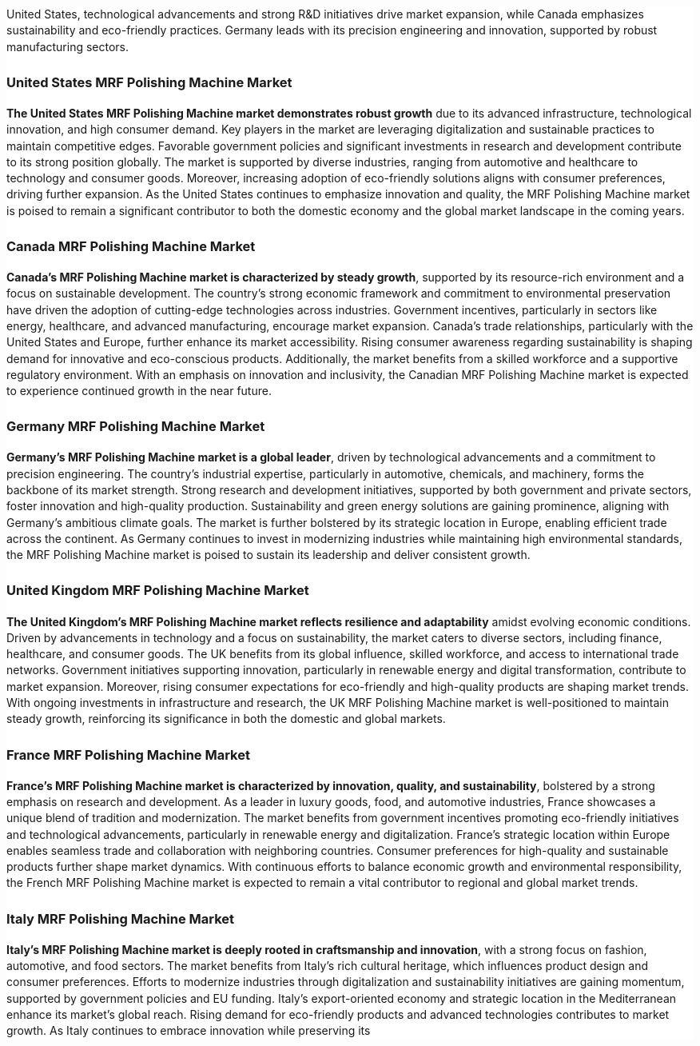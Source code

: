 United States, technological advancements and strong R&amp;D initiatives drive market expansion, while Canada emphasizes sustainability and eco-friendly practices. Germany leads with its precision engineering and innovation, supported by robust manufacturing sectors.</span></em></p></blockquote><h3><strong>United States MRF Polishing Machine Market</strong></h3><p><strong>The United States MRF Polishing Machine market demonstrates robust growth</strong> due to its advanced infrastructure, technological innovation, and high consumer demand. Key players in the market are leveraging digitalization and sustainable practices to maintain competitive edges. Favorable government policies and significant investments in research and development contribute to its strong position globally. The market is supported by diverse industries, ranging from automotive and healthcare to technology and consumer goods. Moreover, increasing adoption of eco-friendly solutions aligns with consumer preferences, driving further expansion. As the United States continues to emphasize innovation and quality, the MRF Polishing Machine market is poised to remain a significant contributor to both the domestic economy and the global market landscape in the coming years.</p><h3><strong>Canada MRF Polishing Machine Market</strong></h3><p><strong>Canada&rsquo;s MRF Polishing Machine market is characterized by steady growth</strong>, supported by its resource-rich environment and a focus on sustainable development. The country&rsquo;s strong economic framework and commitment to environmental preservation have driven the adoption of cutting-edge technologies across industries. Government incentives, particularly in sectors like energy, healthcare, and advanced manufacturing, encourage market expansion. Canada&rsquo;s trade relationships, particularly with the United States and Europe, further enhance its market accessibility. Rising consumer awareness regarding sustainability is shaping demand for innovative and eco-conscious products. Additionally, the market benefits from a skilled workforce and a supportive regulatory environment. With an emphasis on innovation and inclusivity, the Canadian MRF Polishing Machine market is expected to experience continued growth in the near future.</p><h3><strong>Germany MRF Polishing Machine Market</strong></h3><p><strong>Germany&rsquo;s MRF Polishing Machine market is a global leader</strong>, driven by technological advancements and a commitment to precision engineering. The country&rsquo;s industrial expertise, particularly in automotive, chemicals, and machinery, forms the backbone of its market strength. Strong research and development initiatives, supported by both government and private sectors, foster innovation and high-quality production. Sustainability and green energy solutions are gaining prominence, aligning with Germany&rsquo;s ambitious climate goals. The market is further bolstered by its strategic location in Europe, enabling efficient trade across the continent. As Germany continues to invest in modernizing industries while maintaining high environmental standards, the MRF Polishing Machine market is poised to sustain its leadership and deliver consistent growth.</p><h3><strong>United Kingdom MRF Polishing Machine Market</strong></h3><p><strong>The United Kingdom&rsquo;s MRF Polishing Machine market reflects resilience and adaptability</strong> amidst evolving economic conditions. Driven by advancements in technology and a focus on sustainability, the market caters to diverse sectors, including finance, healthcare, and consumer goods. The UK benefits from its global influence, skilled workforce, and access to international trade networks. Government initiatives supporting innovation, particularly in renewable energy and digital transformation, contribute to market expansion. Moreover, rising consumer expectations for eco-friendly and high-quality products are shaping market trends. With ongoing investments in infrastructure and research, the UK MRF Polishing Machine market is well-positioned to maintain steady growth, reinforcing its significance in both the domestic and global markets.</p><h3><strong>France MRF Polishing Machine Market</strong></h3><p><strong>France&rsquo;s MRF Polishing Machine market is characterized by innovation, quality, and sustainability</strong>, bolstered by a strong emphasis on research and development. As a leader in luxury goods, food, and automotive industries, France showcases a unique blend of tradition and modernization. The market benefits from government incentives promoting eco-friendly initiatives and technological advancements, particularly in renewable energy and digitalization. France&rsquo;s strategic location within Europe enables seamless trade and collaboration with neighboring countries. Consumer preferences for high-quality and sustainable products further shape market dynamics. With continuous efforts to balance economic growth and environmental responsibility, the French MRF Polishing Machine market is expected to remain a vital contributor to regional and global market trends.</p><h3><strong>Italy MRF Polishing Machine Market</strong></h3><p><strong>Italy&rsquo;s MRF Polishing Machine market is deeply rooted in craftsmanship and innovation</strong>, with a strong focus on fashion, automotive, and food sectors. The market benefits from Italy&rsquo;s rich cultural heritage, which influences product design and consumer preferences. Efforts to modernize industries through digitalization and sustainability initiatives are gaining momentum, supported by government policies and EU funding. Italy&rsquo;s export-oriented economy and strategic location in the Mediterranean enhance its market&rsquo;s global reach. Rising demand for eco-friendly products and advanced technologies contributes to market growth. As Italy continues to embrace innovation while preserving its